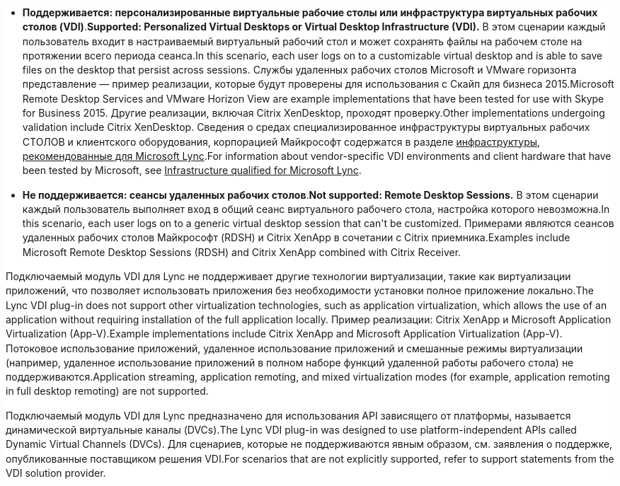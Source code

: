 - <span data-ttu-id="eb42d-171">**Поддерживается: персонализированные виртуальные рабочие столы или инфраструктура виртуальных рабочих столов (VDI)**.</span><span class="sxs-lookup"><span data-stu-id="eb42d-171">**Supported: Personalized Virtual Desktops or Virtual Desktop Infrastructure (VDI).**</span></span> <span data-ttu-id="eb42d-172">В этом сценарии каждый пользователь входит в настраиваемый виртуальный рабочий стол и может сохранять файлы на рабочем столе на протяжении всего периода сеанса.</span><span class="sxs-lookup"><span data-stu-id="eb42d-172">In this scenario, each user logs on to a customizable virtual desktop and is able to save files on the desktop that persist across sessions.</span></span> <span data-ttu-id="eb42d-173">Службы удаленных рабочих столов Microsoft и VMware горизонта представление — пример реализации, которые будут проверены для использования с Скайп для бизнеса 2015.</span><span class="sxs-lookup"><span data-stu-id="eb42d-173">Microsoft Remote Desktop Services and VMware Horizon View are example implementations that have been tested for use with Skype for Business 2015.</span></span> <span data-ttu-id="eb42d-174">Другие реализации,  включая Citrix XenDesktop, проходят проверку.</span><span class="sxs-lookup"><span data-stu-id="eb42d-174">Other implementations undergoing validation include Citrix XenDesktop.</span></span> <span data-ttu-id="eb42d-175">Сведения о средах специализированное инфраструктуры виртуальных рабочих СТОЛОВ и клиентского оборудования, корпорацией Майкрософт содержатся в разделе [инфраструктуры, рекомендованные для Microsoft Lync](https://go.microsoft.com/fwlink/?LinkID=313435).</span><span class="sxs-lookup"><span data-stu-id="eb42d-175">For information about vendor-specific VDI environments and client hardware that have been tested by Microsoft, see [Infrastructure qualified for Microsoft Lync](https://go.microsoft.com/fwlink/?LinkID=313435).</span></span>
    
- <span data-ttu-id="eb42d-176">**Не поддерживается: сеансы удаленных рабочих столов**.</span><span class="sxs-lookup"><span data-stu-id="eb42d-176">**Not supported: Remote Desktop Sessions.**</span></span> <span data-ttu-id="eb42d-177">В этом сценарии каждый пользователь выполняет вход в общий сеанс виртуального рабочего стола, настройка которого невозможна.</span><span class="sxs-lookup"><span data-stu-id="eb42d-177">In this scenario, each user logs on to a generic virtual desktop session that can't be customized.</span></span> <span data-ttu-id="eb42d-178">Примерами являются сеансов удаленных рабочих столов Майкрософт (RDSH) и Citrix XenApp в сочетании с Citrix приемника.</span><span class="sxs-lookup"><span data-stu-id="eb42d-178">Examples include Microsoft Remote Desktop Sessions (RDSH) and Citrix XenApp combined with Citrix Receiver.</span></span>
    
<span data-ttu-id="eb42d-179">Подключаемый модуль VDI для Lync не поддерживает другие технологии виртуализации, такие как виртуализации приложений, что позволяет использовать приложения без необходимости установки полное приложение локально.</span><span class="sxs-lookup"><span data-stu-id="eb42d-179">The Lync VDI plug-in does not support other virtualization technologies, such as application virtualization, which allows the use of an application without requiring installation of the full application locally.</span></span> <span data-ttu-id="eb42d-180">Пример реализации: Citrix XenApp и Microsoft Application Virtualization (App-V).</span><span class="sxs-lookup"><span data-stu-id="eb42d-180">Example implementations include Citrix XenApp and Microsoft Application Virtualization (App-V).</span></span> <span data-ttu-id="eb42d-181">Потоковое использование приложений, удаленное использование приложений и смешанные режимы виртуализации (например, удаленное использование приложений в полном наборе функций удаленной работы рабочего стола) не поддерживаются.</span><span class="sxs-lookup"><span data-stu-id="eb42d-181">Application streaming, application remoting, and mixed virtualization modes (for example, application remoting in full desktop remoting) are not supported.</span></span>
  
<span data-ttu-id="eb42d-182">Подключаемый модуль VDI для Lync предназначено для использования API зависящего от платформы, называется динамической виртуальные каналы (DVCs).</span><span class="sxs-lookup"><span data-stu-id="eb42d-182">The Lync VDI plug-in was designed to use platform-independent APIs called Dynamic Virtual Channels (DVCs).</span></span> <span data-ttu-id="eb42d-183">Для сценариев, которые не поддерживаются явным образом, см. заявления о поддержке, опубликованные поставщиком решения VDI.</span><span class="sxs-lookup"><span data-stu-id="eb42d-183">For scenarios that are not explicitly supported, refer to support statements from the VDI solution provider.</span></span>
  